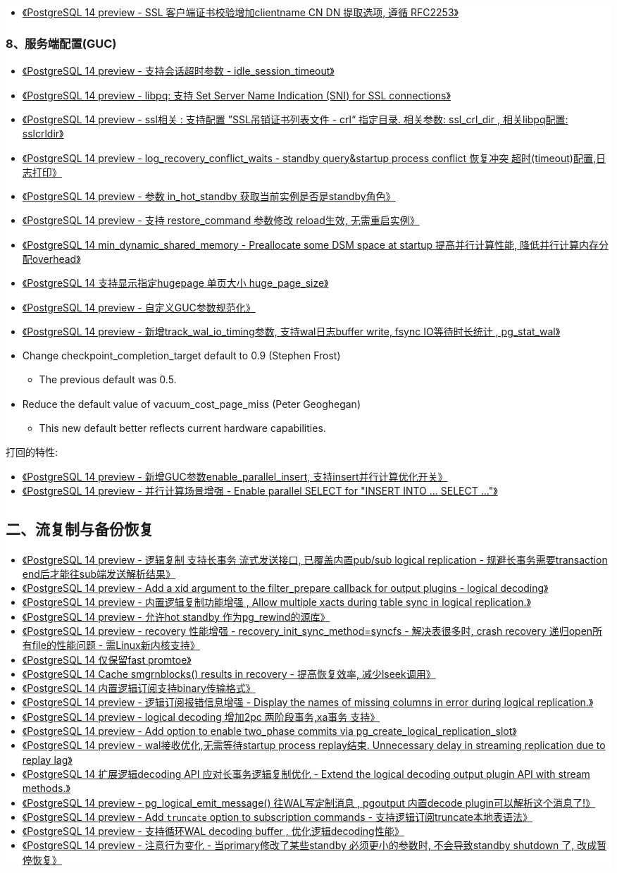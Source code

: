 - [《PostgreSQL 14 preview - SSL 客户端证书校验增加clientname CN DN 提取选项, 遵循 RFC2253》](../202103/20210330_01.md)    
  
### 8、服务端配置(GUC)  
  
- [《PostgreSQL 14 preview - 支持会话超时参数 - idle_session_timeout》](../202101/20210107_06.md)    
- [《PostgreSQL 14 preview - libpq: 支持 Set Server Name Indication (SNI) for SSL connections》](../202104/20210408_06.md)    
- [《PostgreSQL 14 preview - ssl相关 : 支持配置 ”SSL吊销证书列表文件 - crl“ 指定目录. 相关参数: ssl_crl_dir , 相关libpq配置: sslcrldir》](../202102/20210219_01.md)    
- [《PostgreSQL 14 preview - log_recovery_conflict_waits - standby query&startup process conflict 恢复冲突 超时(timeout)配置,日志打印》](../202101/20210108_02.md)    
- [《PostgreSQL 14 preview - 参数 in_hot_standby 获取当前实例是否是standby角色》](../202101/20210107_01.md)    
- [《PostgreSQL 14 preview - 支持 restore_command 参数修改 reload生效, 无需重启实例》](../202012/20201202_03.md)    
- [《PostgreSQL 14 min_dynamic_shared_memory - Preallocate some DSM space at startup 提高并行计算性能, 降低并行计算内存分配overhead》](../202008/20200803_03.md)    
- [《PostgreSQL 14 支持显示指定hugepage 单页大小 huge_page_size》](../202007/20200720_04.md)    
- [《PostgreSQL 14 preview - 自定义GUC参数规范化》](../202104/20210408_05.md)    
- [《PostgreSQL 14 preview - 新增track_wal_io_timing参数, 支持wal日志buffer write, fsync IO等待时长统计 , pg_stat_wal》](../202103/20210310_04.md)    
  
- Change checkpoint_completion_target default to 0.9 (Stephen Frost)  
    - The previous default was 0.5.  
- Reduce the default value of vacuum_cost_page_miss (Peter Geoghegan)  
    - This new default better reflects current hardware capabilities.  
  
打回的特性:    
- [《PostgreSQL 14 preview - 新增GUC参数enable_parallel_insert, 支持insert并行计算优化开关》](../202103/20210318_02.md)    
- [《PostgreSQL 14 preview - 并行计算场景增强 - Enable parallel SELECT for "INSERT INTO ... SELECT ..."》](../202103/20210310_03.md)    
    
## 二、流复制与备份恢复  
  
- [《PostgreSQL 14 preview - 逻辑复制 支持长事务 流式发送接口, 已覆盖内置pub/sub logical replication - 规避长事务需要transaction end后才能往sub端发送解析结果》](../202105/20210512_01.md)    
- [《PostgreSQL 14 preview - Add a xid argument to the filter_prepare callback for output plugins - logical decoding》](../202103/20210330_03.md)    
- [《PostgreSQL 14 preview - 内置逻辑复制功能增强 , Allow multiple xacts during table sync in logical replication.》](../202102/20210213_01.md)    
- [《PostgreSQL 14 preview - 允许hot standby 作为pg_rewind的源库》](../202105/20210513_01.md)    
- [《PostgreSQL 14 preview - recovery 性能增强 - recovery_init_sync_method=syncfs - 解决表很多时, crash recovery 递归open所有file的性能问题 - 需Linux新内核支持》](../202103/20210320_02.md)    
- [《PostgreSQL 14 仅保留fast promtoe》](../202008/20200803_09.md)    
- [《PostgreSQL 14 Cache smgrnblocks() results in recovery - 提高恢复效率, 减少lseek调用》](../202008/20200803_04.md)    
- [《PostgreSQL 14 内置逻辑订阅支持binary传输格式》](../202007/20200720_02.md)    
- [《PostgreSQL 14 preview - 逻辑订阅报错信息增强 - Display the names of missing columns in error during logical replication.》](../202010/20201010_04.md)    
- [《PostgreSQL 14 preview - logical decoding 增加2pc 两阶段事务,xa事务 支持》](../202101/20210101_01.md)    
- [《PostgreSQL 14 preview - Add option to enable two_phase commits via pg_create_logical_replication_slot》](../202103/20210304_05.md)    
- [《PostgreSQL 14 preview - wal接收优化,无需等待startup process replay结束. Unnecessary delay in streaming replication due to replay lag》](../202010/20201010_07.md)    
- [《PostgreSQL 14 扩展逻辑decoding API 应对长事务逻辑复制优化 - Extend the logical decoding output plugin API with stream methods.》](../202008/20200803_11.md)    
- [《PostgreSQL 14 preview - pg_logical_emit_message() 往WAL写定制消息 , pgoutput 内置decode plugin可以解析这个消息了!》](../202104/20210406_05.md)    
- [《PostgreSQL 14 preview -  Add `truncate` option to subscription commands - 支持逻辑订阅truncate本地表语法》](../202011/20201112_01.md)    
- [《PostgreSQL 14 preview - 支持循环WAL decoding buffer , 优化逻辑decoding性能》](../202104/20210409_01.md)    
- [《PostgreSQL 14 preview - 注意行为变化 - 当primary修改了某些standby 必须更小的参数时, 不会导致standby shutdown 了, 改成暂停恢复》](../202101/20210119_02.md)    
  